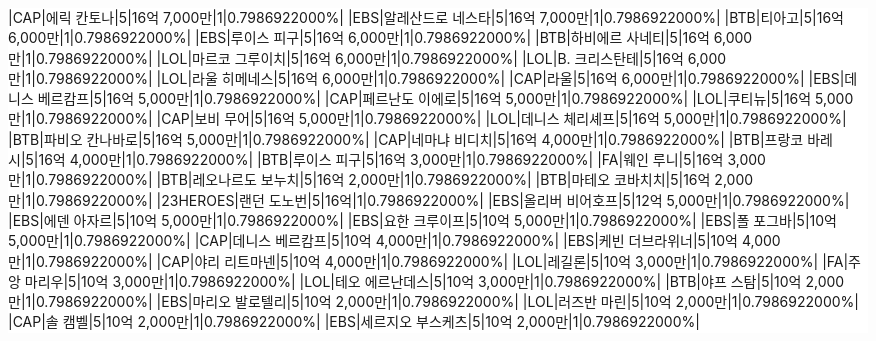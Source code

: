 |CAP|에릭 칸토나|5|16억 7,000만|1|0.7986922000%|
|EBS|알레산드로 네스타|5|16억 7,000만|1|0.7986922000%|
|BTB|티아고|5|16억 6,000만|1|0.7986922000%|
|EBS|루이스 피구|5|16억 6,000만|1|0.7986922000%|
|BTB|하비에르 사네티|5|16억 6,000만|1|0.7986922000%|
|LOL|마르코 그루이치|5|16억 6,000만|1|0.7986922000%|
|LOL|B. 크리스탄테|5|16억 6,000만|1|0.7986922000%|
|LOL|라울 히메네스|5|16억 6,000만|1|0.7986922000%|
|CAP|라울|5|16억 6,000만|1|0.7986922000%|
|EBS|데니스 베르캄프|5|16억 5,000만|1|0.7986922000%|
|CAP|페르난도 이에로|5|16억 5,000만|1|0.7986922000%|
|LOL|쿠티뉴|5|16억 5,000만|1|0.7986922000%|
|CAP|보비 무어|5|16억 5,000만|1|0.7986922000%|
|LOL|데니스 체리셰프|5|16억 5,000만|1|0.7986922000%|
|BTB|파비오 칸나바로|5|16억 5,000만|1|0.7986922000%|
|CAP|네마냐 비디치|5|16억 4,000만|1|0.7986922000%|
|BTB|프랑코 바레시|5|16억 4,000만|1|0.7986922000%|
|BTB|루이스 피구|5|16억 3,000만|1|0.7986922000%|
|FA|웨인 루니|5|16억 3,000만|1|0.7986922000%|
|BTB|레오나르도 보누치|5|16억 2,000만|1|0.7986922000%|
|BTB|마테오 코바치치|5|16억 2,000만|1|0.7986922000%|
|23HEROES|랜던 도노번|5|16억|1|0.7986922000%|
|EBS|올리버 비어호프|5|12억 5,000만|1|0.7986922000%|
|EBS|에덴 아자르|5|10억 5,000만|1|0.7986922000%|
|EBS|요한 크루이프|5|10억 5,000만|1|0.7986922000%|
|EBS|폴 포그바|5|10억 5,000만|1|0.7986922000%|
|CAP|데니스 베르캄프|5|10억 4,000만|1|0.7986922000%|
|EBS|케빈 더브라위너|5|10억 4,000만|1|0.7986922000%|
|CAP|야리 리트마넨|5|10억 4,000만|1|0.7986922000%|
|LOL|레길론|5|10억 3,000만|1|0.7986922000%|
|FA|주앙 마리우|5|10억 3,000만|1|0.7986922000%|
|LOL|테오 에르난데스|5|10억 3,000만|1|0.7986922000%|
|BTB|야프 스탐|5|10억 2,000만|1|0.7986922000%|
|EBS|마리오 발로텔리|5|10억 2,000만|1|0.7986922000%|
|LOL|러즈반 마린|5|10억 2,000만|1|0.7986922000%|
|CAP|솔 캠벨|5|10억 2,000만|1|0.7986922000%|
|EBS|세르지오 부스케츠|5|10억 2,000만|1|0.7986922000%|